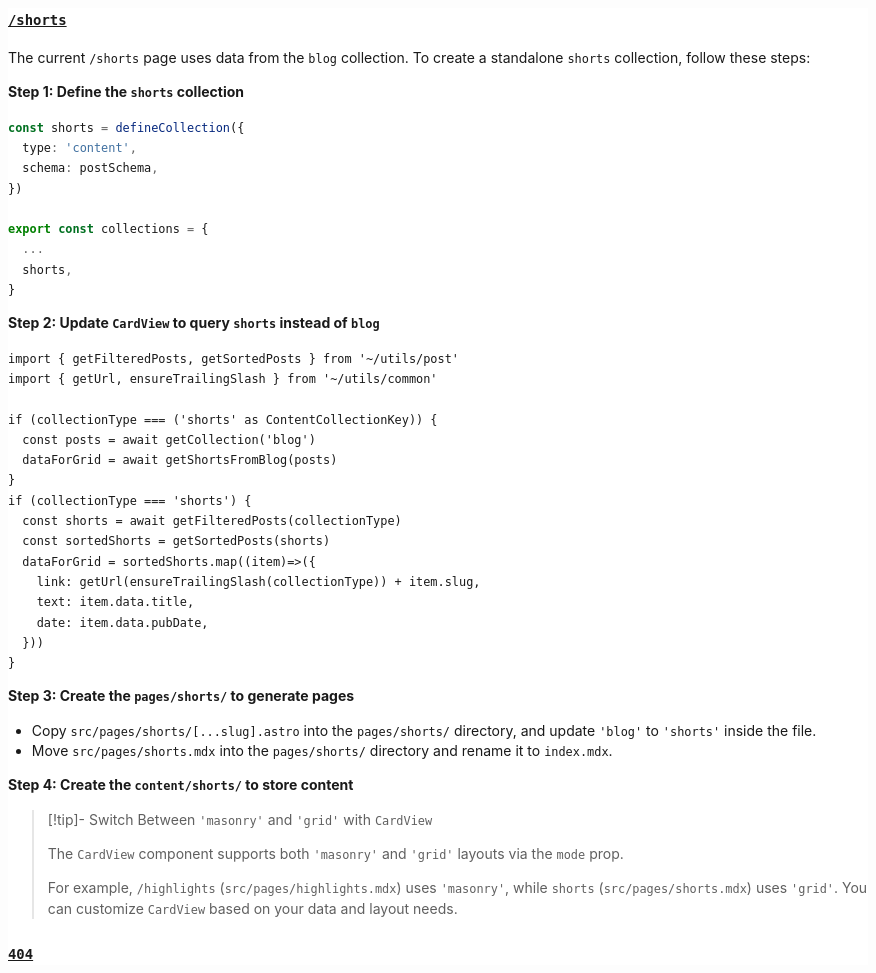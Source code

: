 ### [`/shorts`](../../shorts/)

The current `/shorts` page uses data from the `blog` collection. To create a standalone `shorts` collection, follow these steps:

**Step 1: Define the `shorts` collection**

```ts title='src/content.config.ts' ins={1-4,8}
const shorts = defineCollection({
  type: 'content',
  schema: postSchema,
})

export const collections = {
  ...
  shorts,
}
```

**Step 2: Update `CardView`  to query `shorts` instead of `blog`**

```astro title='src/components/views/CardView.astro' del={4-7} ins={1-2,8-16}
import { getFilteredPosts, getSortedPosts } from '~/utils/post'
import { getUrl, ensureTrailingSlash } from '~/utils/common'

if (collectionType === ('shorts' as ContentCollectionKey)) {
  const posts = await getCollection('blog')
  dataForGrid = await getShortsFromBlog(posts)
}
if (collectionType === 'shorts') {
  const shorts = await getFilteredPosts(collectionType)
  const sortedShorts = getSortedPosts(shorts)
  dataForGrid = sortedShorts.map((item)=>({
    link: getUrl(ensureTrailingSlash(collectionType)) + item.slug,
    text: item.data.title,
    date: item.data.pubDate,
  }))
}
```

**Step 3: Create the `pages/shorts/` to generate pages**

- Copy `src/pages/shorts/[...slug].astro` into the `pages/shorts/` directory, and update `'blog'` to `'shorts'` inside the file.
- Move `src/pages/shorts.mdx` into the `pages/shorts/` directory and rename it to `index.mdx`.

**Step 4: Create the `content/shorts/` to store content**

> [!tip]- Switch Between `'masonry'` and `'grid'` with `CardView`
> 
> The `CardView` component supports both `'masonry'` and `'grid'` layouts via the `mode` prop. 
> 
> For example, `/highlights` (`src/pages/highlights.mdx`) uses `'masonry'`, while `shorts` (`src/pages/shorts.mdx`) uses `'grid'`.  You can customize `CardView` based on your data and layout needs.

### [`404`](../../404/)
